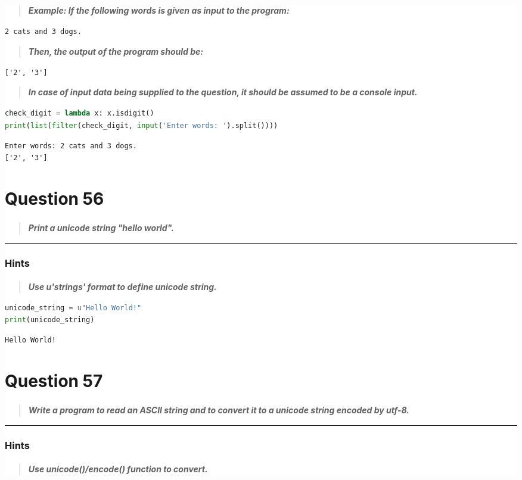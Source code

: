 > **_Example:
> If the following words is given as input to the program:_**

```
2 cats and 3 dogs.
```

> **_Then, the output of the program should be:_**

```
['2', '3']
```

> **_In case of input data being supplied to the question, it should be assumed to be a console input._**



```python
check_digit = lambda x: x.isdigit()
print(list(filter(check_digit, input('Enter words: ').split())))
```

    Enter words: 2 cats and 3 dogs.
    ['2', '3']
    

# Question 56

> **_Print a unicode string "hello world"._**

---

### Hints

> **_Use u'strings' format to define unicode string._**


```python
unicode_string = u"Hello World!"
print(unicode_string)
```

    Hello World!
    

# Question 57

> **_Write a program to read an ASCII string and to convert it to a unicode string encoded by utf-8._**

---

### Hints

> **_Use unicode()/encode() function to convert._**


